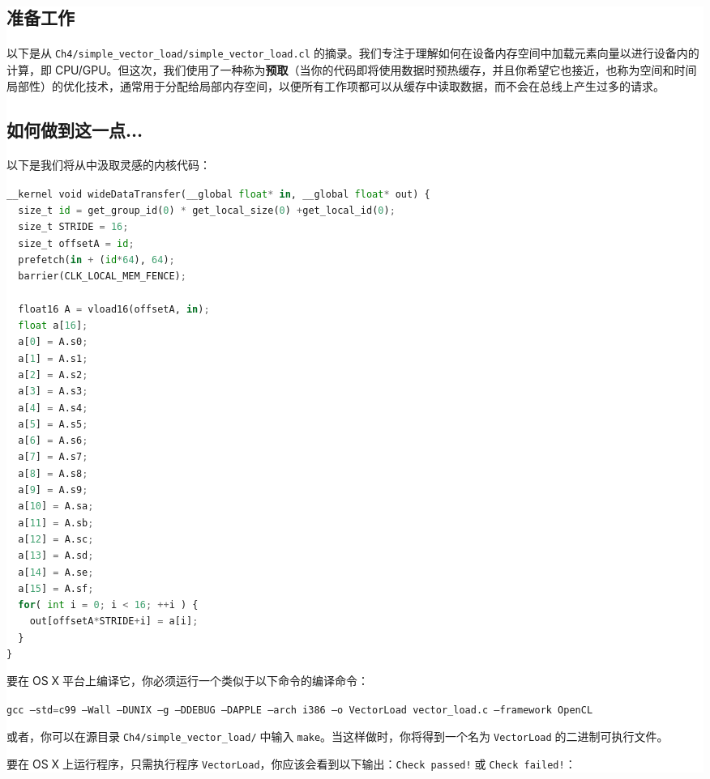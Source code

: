 ## 准备工作

以下是从 `Ch4/simple_vector_load/simple_vector_load.cl` 的摘录。我们专注于理解如何在设备内存空间中加载元素向量以进行设备内的计算，即 CPU/GPU。但这次，我们使用了一种称为**预取**（当你的代码即将使用数据时预热缓存，并且你希望它也接近，也称为空间和时间局部性）的优化技术，通常用于分配给局部内存空间，以便所有工作项都可以从缓存中读取数据，而不会在总线上产生过多的请求。

## 如何做到这一点…

以下是我们将从中汲取灵感的内核代码：

```py
__kernel void wideDataTransfer(__global float* in, __global float* out) {
  size_t id = get_group_id(0) * get_local_size(0) +get_local_id(0);
  size_t STRIDE = 16;
  size_t offsetA = id;
  prefetch(in + (id*64), 64);
  barrier(CLK_LOCAL_MEM_FENCE);

  float16 A = vload16(offsetA, in);
  float a[16]; 
  a[0] = A.s0;
  a[1] = A.s1;
  a[2] = A.s2;
  a[3] = A.s3;
  a[4] = A.s4;
  a[5] = A.s5;
  a[6] = A.s6;
  a[7] = A.s7;
  a[8] = A.s8;
  a[9] = A.s9;
  a[10] = A.sa;
  a[11] = A.sb;
  a[12] = A.sc;
  a[13] = A.sd;
  a[14] = A.se;
  a[15] = A.sf;
  for( int i = 0; i < 16; ++i ) {
    out[offsetA*STRIDE+i] = a[i];
  }
}
```

要在 OS X 平台上编译它，你必须运行一个类似于以下命令的编译命令：

```py
gcc –std=c99 –Wall –DUNIX –g –DDEBUG –DAPPLE –arch i386 –o VectorLoad vector_load.c –framework OpenCL

```

或者，你可以在源目录 `Ch4/simple_vector_load/` 中输入 `make`。当这样做时，你将得到一个名为 `VectorLoad` 的二进制可执行文件。

要在 OS X 上运行程序，只需执行程序 `VectorLoad`，你应该会看到以下输出：`Check passed!` 或 `Check failed!`：
